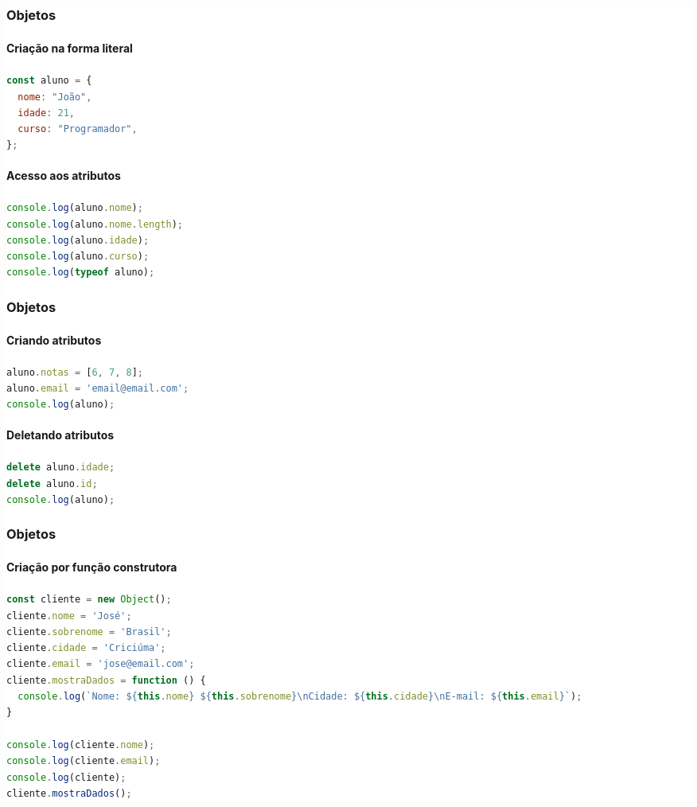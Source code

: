 ### Objetos

#### Criação na forma literal

```javascript
const aluno = {
  nome: "João",
  idade: 21,
  curso: "Programador",
};
```

#### Acesso aos atributos

```javascript
console.log(aluno.nome);
console.log(aluno.nome.length);
console.log(aluno.idade);
console.log(aluno.curso);
console.log(typeof aluno);
```

### Objetos

#### Criando atributos

```javascript
aluno.notas = [6, 7, 8];
aluno.email = 'email@email.com';
console.log(aluno);
```

#### Deletando atributos

```javascript
delete aluno.idade;
delete aluno.id;
console.log(aluno);
```

### Objetos

#### Criação por função construtora

```javascript
const cliente = new Object();
cliente.nome = 'José';
cliente.sobrenome = 'Brasil';
cliente.cidade = 'Criciúma';
cliente.email = 'jose@email.com';
cliente.mostraDados = function () {
  console.log(`Nome: ${this.nome} ${this.sobrenome}\nCidade: ${this.cidade}\nE-mail: ${this.email}`);
}

console.log(cliente.nome);
console.log(cliente.email);
console.log(cliente);
cliente.mostraDados();
```

